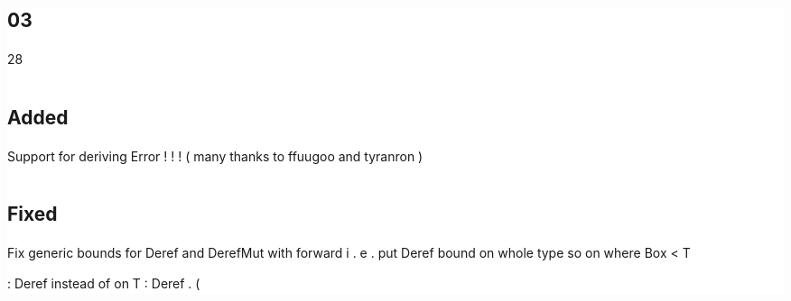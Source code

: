 03
-
28
#
#
#
Added
-
Support
for
deriving
Error
!
!
!
(
many
thanks
to
ffuugoo
and
tyranron
)
#
#
#
Fixed
-
Fix
generic
bounds
for
Deref
and
DerefMut
with
forward
i
.
e
.
put
Deref
bound
on
whole
type
so
on
where
Box
<
T
>
:
Deref
instead
of
on
T
:
Deref
.
(